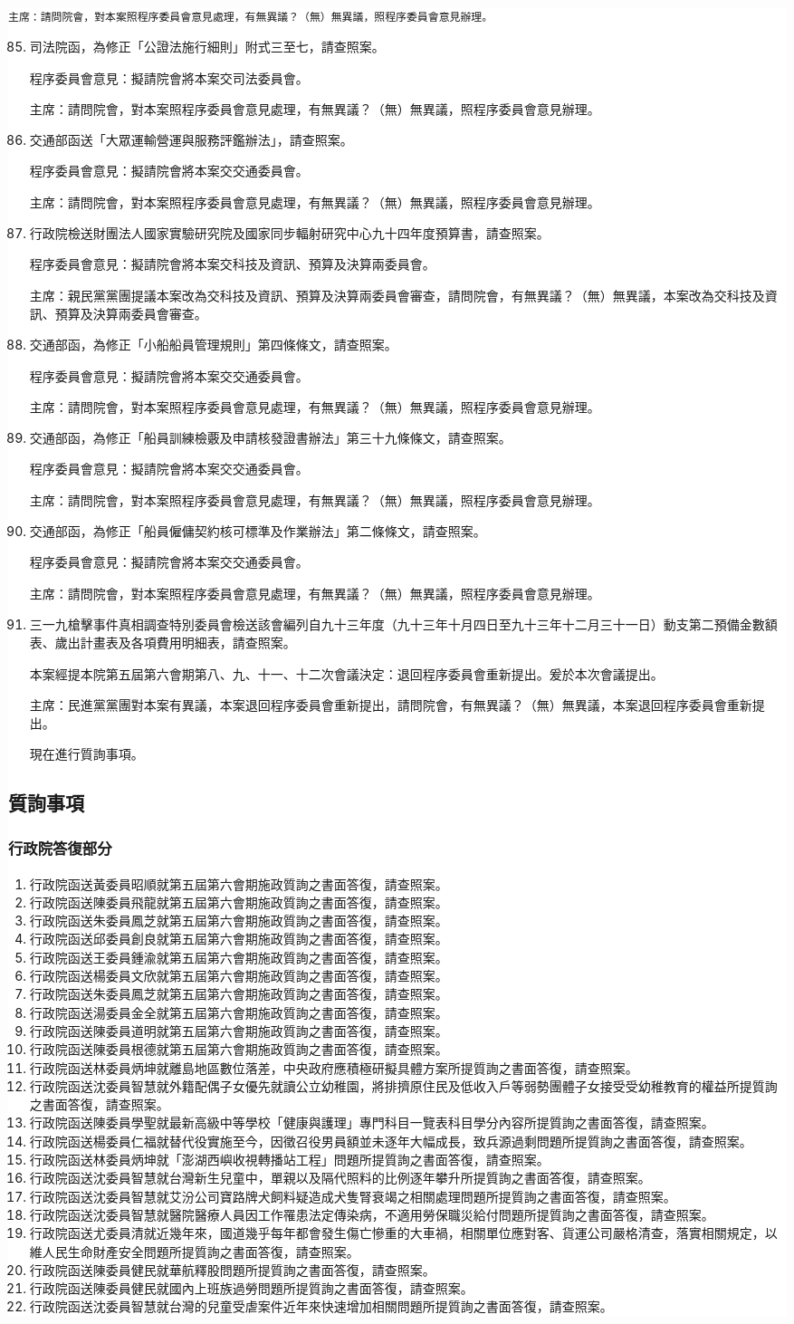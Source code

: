     主席：請問院會，對本案照程序委員會意見處理，有無異議？（無）無異議，照程序委員會意見辦理。

85. 司法院函，為修正「公證法施行細則」附式三至七，請查照案。

    程序委員會意見：擬請院會將本案交司法委員會。

    主席：請問院會，對本案照程序委員會意見處理，有無異議？（無）無異議，照程序委員會意見辦理。

86. 交通部函送「大眾運輸營運與服務評鑑辦法」，請查照案。

    程序委員會意見：擬請院會將本案交交通委員會。

    主席：請問院會，對本案照程序委員會意見處理，有無異議？（無）無異議，照程序委員會意見辦理。

87. 行政院檢送財團法人國家實驗研究院及國家同步輻射研究中心九十四年度預算書，請查照案。

    程序委員會意見：擬請院會將本案交科技及資訊、預算及決算兩委員會。

    主席：親民黨黨團提議本案改為交科技及資訊、預算及決算兩委員會審查，請問院會，有無異議？（無）無異議，本案改為交科技及資訊、預算及決算兩委員會審查。

88. 交通部函，為修正「小船船員管理規則」第四條條文，請查照案。

    程序委員會意見：擬請院會將本案交交通委員會。

    主席：請問院會，對本案照程序委員會意見處理，有無異議？（無）無異議，照程序委員會意見辦理。

89. 交通部函，為修正「船員訓練檢覈及申請核發證書辦法」第三十九條條文，請查照案。

    程序委員會意見：擬請院會將本案交交通委員會。

    主席：請問院會，對本案照程序委員會意見處理，有無異議？（無）無異議，照程序委員會意見辦理。

90. 交通部函，為修正「船員僱傭契約核可標準及作業辦法」第二條條文，請查照案。

    程序委員會意見：擬請院會將本案交交通委員會。

    主席：請問院會，對本案照程序委員會意見處理，有無異議？（無）無異議，照程序委員會意見辦理。

91. 三一九槍擊事件真相調查特別委員會檢送該會編列自九十三年度（九十三年十月四日至九十三年十二月三十一日）動支第二預備金數額表、歲出計畫表及各項費用明細表，請查照案。

    本案經提本院第五屆第六會期第八、九、十一、十二次會議決定：退回程序委員會重新提出。爰於本次會議提出。

    主席：民進黨黨團對本案有異議，本案退回程序委員會重新提出，請問院會，有無異議？（無）無異議，本案退回程序委員會重新提出。

    現在進行質詢事項。

## 質詢事項



### 行政院答復部分

1. 行政院函送黃委員昭順就第五屆第六會期施政質詢之書面答復，請查照案。
2. 行政院函送陳委員飛龍就第五屆第六會期施政質詢之書面答復，請查照案。
3. 行政院函送朱委員鳳芝就第五屆第六會期施政質詢之書面答復，請查照案。
4. 行政院函送邱委員創良就第五屆第六會期施政質詢之書面答復，請查照案。
5. 行政院函送王委員鍾渝就第五屆第六會期施政質詢之書面答復，請查照案。
6. 行政院函送楊委員文欣就第五屆第六會期施政質詢之書面答復，請查照案。
7. 行政院函送朱委員鳳芝就第五屆第六會期施政質詢之書面答復，請查照案。
8. 行政院函送湯委員金全就第五屆第六會期施政質詢之書面答復，請查照案。
9. 行政院函送陳委員道明就第五屆第六會期施政質詢之書面答復，請查照案。
10. 行政院函送陳委員根德就第五屆第六會期施政質詢之書面答復，請查照案。
11. 行政院函送林委員炳坤就離島地區數位落差，中央政府應積極研擬具體方案所提質詢之書面答復，請查照案。
12. 行政院函送沈委員智慧就外籍配偶子女優先就讀公立幼稚園，將排擠原住民及低收入戶等弱勢團體子女接受受幼稚教育的權益所提質詢之書面答復，請查照案。
13. 行政院函送陳委員學聖就最新高級中等學校「健康與護理」專門科目一覽表科目學分內容所提質詢之書面答復，請查照案。
14. 行政院函送楊委員仁福就替代役實施至今，因徵召役男員額並未逐年大幅成長，致兵源過剩問題所提質詢之書面答復，請查照案。
15. 行政院函送林委員炳坤就「澎湖西嶼收視轉播站工程」問題所提質詢之書面答復，請查照案。
16. 行政院函送沈委員智慧就台灣新生兒童中，單親以及隔代照料的比例逐年攀升所提質詢之書面答復，請查照案。
17. 行政院函送沈委員智慧就艾汾公司寶路牌犬飼料疑造成犬隻腎衰竭之相關處理問題所提質詢之書面答復，請查照案。
18. 行政院函送沈委員智慧就醫院醫療人員因工作罹患法定傳染病，不適用勞保職災給付問題所提質詢之書面答復，請查照案。
19. 行政院函送尤委員清就近幾年來，國道幾乎每年都會發生傷亡慘重的大車禍，相關單位應對客、貨運公司嚴格清查，落實相關規定，以維人民生命財產安全問題所提質詢之書面答復，請查照案。
20. 行政院函送陳委員健民就華航釋股問題所提質詢之書面答復，請查照案。
21. 行政院函送陳委員健民就國內上班族過勞問題所提質詢之書面答復，請查照案。
22. 行政院函送沈委員智慧就台灣的兒童受虐案件近年來快速增加相關問題所提質詢之書面答復，請查照案。